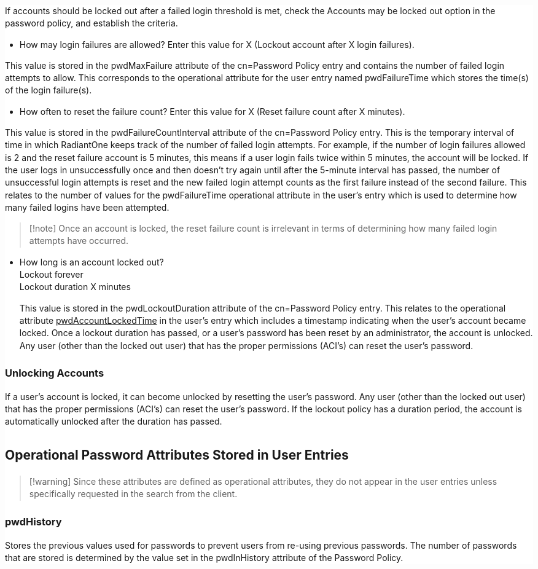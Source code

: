If accounts should be locked out after a failed login threshold is met, check the Accounts may be locked out option in the password policy, and establish the criteria.

-	How may login failures are allowed? Enter this value for X (Lockout account after X login failures).

This value is stored in the pwdMaxFailure attribute of the cn=Password Policy entry and contains the number of failed login attempts to allow. This corresponds to the operational attribute for the user entry named pwdFailureTime which stores the time(s) of the login failure(s).

-	How often to reset the failure count? Enter this value for X (Reset failure count after X minutes).

This value is stored in the pwdFailureCountInterval attribute of the cn=Password Policy entry. This is the temporary interval of time in which RadiantOne keeps track of the number of failed login attempts. For example, if the number of login failures allowed is 2 and the reset failure account is 5 minutes, this means if a user login fails twice within 5 minutes, the account will be locked. If the user logs in unsuccessfully once and then doesn’t try again until after the 5-minute interval has passed, the number of unsuccessful login attempts is reset and the new failed login attempt counts as the first failure instead of the second failure. This relates to the number of values for the pwdFailureTime operational attribute in the user’s entry which is used to determine how many failed logins have been attempted.

>[!note] Once an account is locked, the reset failure count is irrelevant in terms of determining how many failed login attempts have occurred.

-	How long is an account locked out?
    <br>Lockout forever
    <br>Lockout duration X minutes

    This value is stored in the pwdLockoutDuration attribute of the cn=Password Policy entry. This relates to the operational attribute [pwdAccountLockedTime](#pwdaccountlockedtime) in the user’s entry which includes a timestamp indicating when the user’s account became locked. Once a lockout duration has passed, or a user’s password has been reset by an administrator, the account is unlocked. Any user (other than the locked out user) that has the proper permissions (ACI’s) can reset the user’s password.

### Unlocking Accounts

If a user’s account is locked, it can become unlocked by resetting the user’s password. Any user (other than the locked out user) that has the proper permissions (ACI’s) can reset the user’s password. If the lockout policy has a duration period, the account is automatically unlocked after the duration has passed.

## Operational Password Attributes Stored in User Entries

>[!warning] Since these attributes are defined as operational attributes, they do not appear in the user entries unless specifically requested in the search from the client.

### pwdHistory

Stores the previous values used for passwords to prevent users from re-using previous passwords. The number of passwords that are stored is determined by the value set in the pwdInHistory attribute of the Password Policy.
